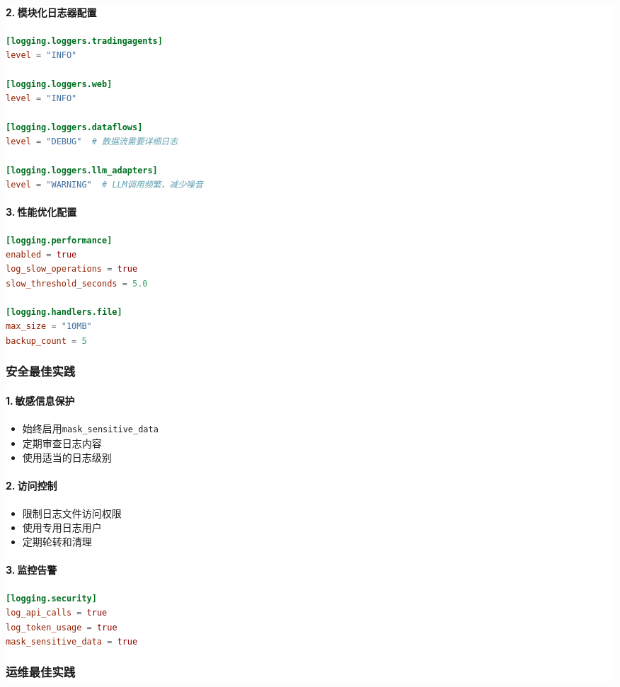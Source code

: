 #### 2. 模块化日志器配置

```toml
[logging.loggers.tradingagents]
level = "INFO"

[logging.loggers.web]
level = "INFO"

[logging.loggers.dataflows]
level = "DEBUG"  # 数据流需要详细日志

[logging.loggers.llm_adapters]
level = "WARNING"  # LLM调用频繁，减少噪音
```

#### 3. 性能优化配置

```toml
[logging.performance]
enabled = true
log_slow_operations = true
slow_threshold_seconds = 5.0

[logging.handlers.file]
max_size = "10MB"
backup_count = 5
```

### 安全最佳实践

#### 1. 敏感信息保护

- 始终启用`mask_sensitive_data`
- 定期审查日志内容
- 使用适当的日志级别

#### 2. 访问控制

- 限制日志文件访问权限
- 使用专用日志用户
- 定期轮转和清理

#### 3. 监控告警

```toml
[logging.security]
log_api_calls = true
log_token_usage = true
mask_sensitive_data = true
```

### 运维最佳实践
